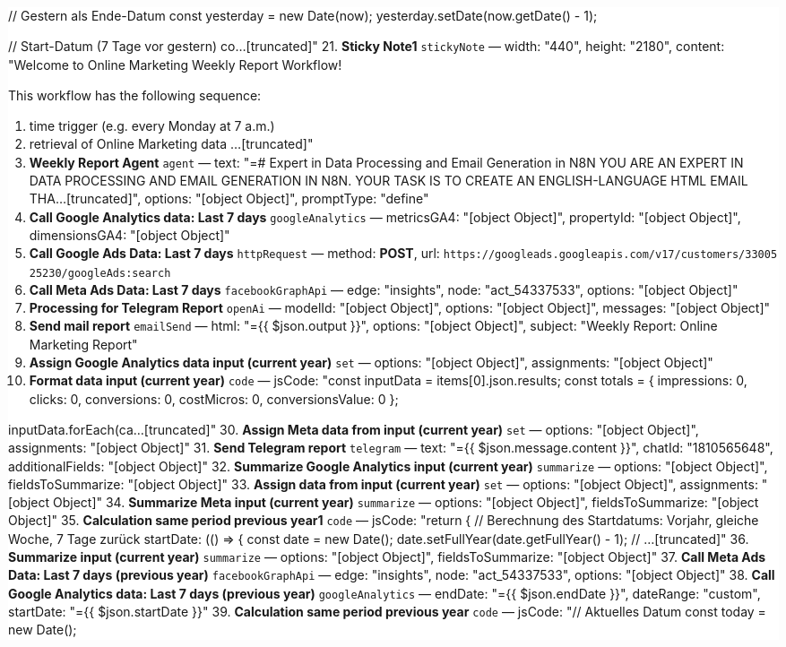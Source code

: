 // Gestern als Ende-Datum
const yesterday = new Date(now);
yesterday.setDate(now.getDate() - 1);

// Start-Datum (7 Tage vor gestern)
co…[truncated]"
21. **Sticky Note1** `stickyNote` — width: "440", height: "2180", content: "Welcome to Online Marketing Weekly Report Workflow!

This workflow has the following sequence:

1. time trigger (e.g. every Monday at 7 a.m.)
2. retrieval of Online Marketing data …[truncated]"
22. **Weekly Report Agent** `agent` — text: "=# Expert in Data Processing and Email Generation in N8N
YOU ARE AN EXPERT IN DATA PROCESSING AND EMAIL GENERATION IN N8N. YOUR TASK IS TO CREATE AN ENGLISH-LANGUAGE HTML EMAIL THA…[truncated]", options: "[object Object]", promptType: "define"
23. **Call Google Analytics data: Last 7 days** `googleAnalytics` — metricsGA4: "[object Object]", propertyId: "[object Object]", dimensionsGA4: "[object Object]"
24. **Call Google Ads Data: Last 7 days** `httpRequest` — method: **POST**, url: `https://googleads.googleapis.com/v17/customers/3300525230/googleAds:search`
25. **Call Meta Ads Data: Last 7 days** `facebookGraphApi` — edge: "insights", node: "act_54337533", options: "[object Object]"
26. **Processing for Telegram Report** `openAi` — modelId: "[object Object]", options: "[object Object]", messages: "[object Object]"
27. **Send mail report** `emailSend` — html: "={{ $json.output }}", options: "[object Object]", subject: "Weekly Report: Online Marketing Report"
28. **Assign Google Analytics data input (current year)** `set` — options: "[object Object]", assignments: "[object Object]"
29. **Format data input (current year)** `code` — jsCode: "const inputData = items[0].json.results;
const totals = {
    impressions: 0,
    clicks: 0,
    conversions: 0,
    costMicros: 0,
    conversionsValue: 0
};

inputData.forEach(ca…[truncated]"
30. **Assign Meta data from input (current year)** `set` — options: "[object Object]", assignments: "[object Object]"
31. **Send Telegram report** `telegram` — text: "={{ $json.message.content }}", chatId: "1810565648", additionalFields: "[object Object]"
32. **Summarize Google Analytics input (current year)** `summarize` — options: "[object Object]", fieldsToSummarize: "[object Object]"
33. **Assign data from input (current year)** `set` — options: "[object Object]", assignments: "[object Object]"
34. **Summarize Meta input (current year)** `summarize` — options: "[object Object]", fieldsToSummarize: "[object Object]"
35. **Calculation same period previous year1** `code` — jsCode: "return {
  // Berechnung des Startdatums: Vorjahr, gleiche Woche, 7 Tage zurück
  startDate: (() => {
    const date = new Date();
    date.setFullYear(date.getFullYear() - 1); // …[truncated]"
36. **Summarize input (current year)** `summarize` — options: "[object Object]", fieldsToSummarize: "[object Object]"
37. **Call Meta Ads Data: Last 7 days (previous year)** `facebookGraphApi` — edge: "insights", node: "act_54337533", options: "[object Object]"
38. **Call Google Analytics data: Last 7 days (previous year)** `googleAnalytics` — endDate: "={{ $json.endDate }}", dateRange: "custom", startDate: "={{ $json.startDate }}"
39. **Calculation same period previous year** `code` — jsCode: "// Aktuelles Datum
const today = new Date();
